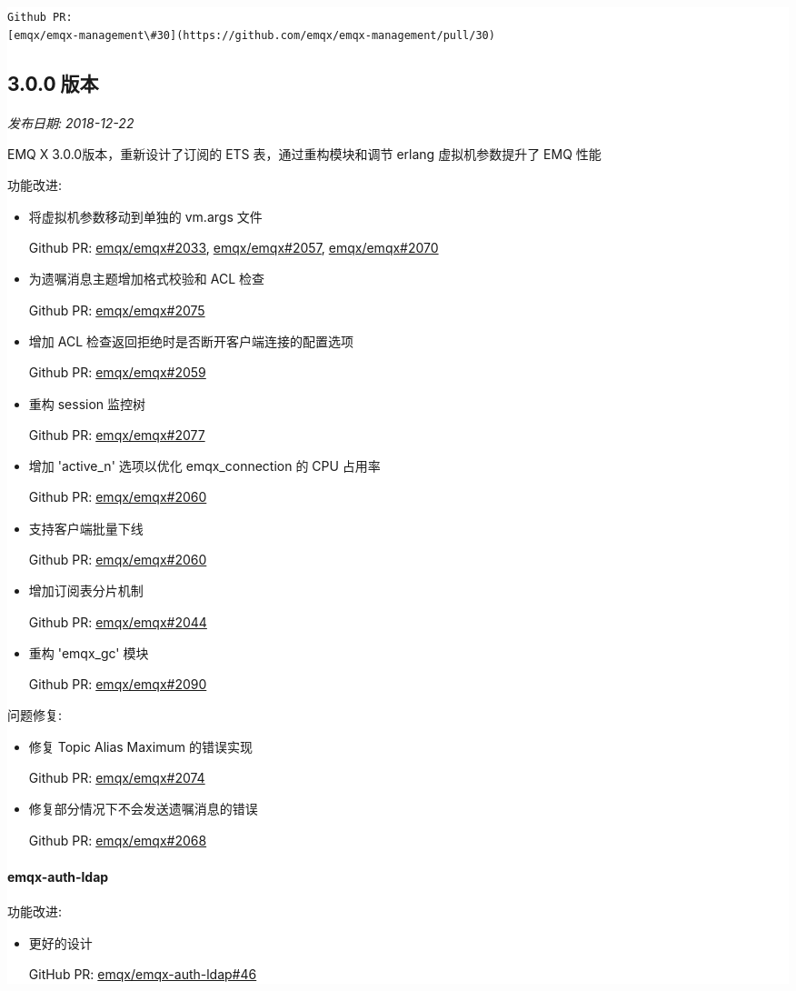     Github PR:
    [emqx/emqx-management\#30](https://github.com/emqx/emqx-management/pull/30)

## 3.0.0 版本

*发布日期: 2018-12-22*

EMQ X 3.0.0版本，重新设计了订阅的 ETS 表，通过重构模块和调节 erlang 虚拟机参数提升了 EMQ 性能

功能改进:

  - 将虚拟机参数移动到单独的 vm.args 文件
    
    Github PR:
    [emqx/emqx\#2033](https://github.com/emqx/emqx/pull/2033),
    [emqx/emqx\#2057](https://github.com/emqx/emqx/pull/2057),
    [emqx/emqx\#2070](https://github.com/emqx/emqx/pull/2070)

  - 为遗嘱消息主题增加格式校验和 ACL 检查
    
    Github PR: [emqx/emqx\#2075](https://github.com/emqx/emqx/pull/2075)

  - 增加 ACL 检查返回拒绝时是否断开客户端连接的配置选项
    
    Github PR: [emqx/emqx\#2059](https://github.com/emqx/emqx/pull/2059)

  - 重构 session 监控树
    
    Github PR: [emqx/emqx\#2077](https://github.com/emqx/emqx/pull/2077)

  - 增加 'active\_n' 选项以优化 emqx\_connection 的 CPU 占用率
    
    Github PR: [emqx/emqx\#2060](https://github.com/emqx/emqx/pull/2060)

  - 支持客户端批量下线
    
    Github PR: [emqx/emqx\#2060](https://github.com/emqx/emqx/pull/2060)

  - 增加订阅表分片机制
    
    Github PR: [emqx/emqx\#2044](https://github.com/emqx/emqx/pull/2044)

  - 重构 'emqx\_gc' 模块
    
    Github PR: [emqx/emqx\#2090](https://github.com/emqx/emqx/pull/2090)

问题修复:

  - 修复 Topic Alias Maximum 的错误实现
    
    Github PR: [emqx/emqx\#2074](https://github.com/emqx/emqx/pull/2074)

  - 修复部分情况下不会发送遗嘱消息的错误
    
    Github PR: [emqx/emqx\#2068](https://github.com/emqx/emqx/pull/2068)

#### emqx-auth-ldap

功能改进:

  - 更好的设计
    
    GitHub PR:
    [emqx/emqx-auth-ldap\#46](https://github.com/emqx/emqx-auth-ldap/pull/46)
